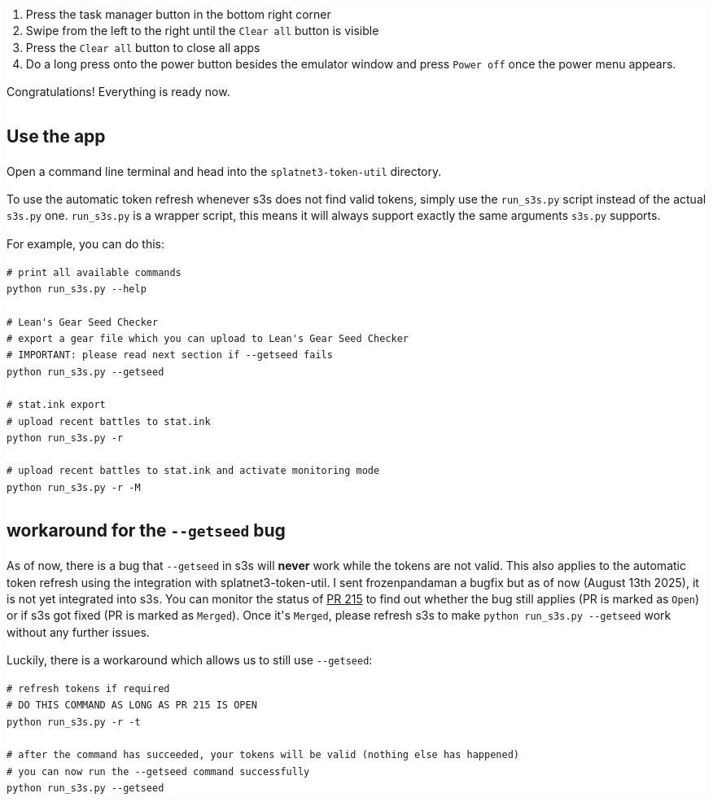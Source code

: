 1. Press the task manager button in the bottom right corner
2. Swipe from the left to the right until the `Clear all` button is visible
3. Press the `Clear all` button to close all apps
4. Do a long press onto the power button besides the emulator window and press `Power off` once the power menu appears.

Congratulations! Everything is ready now.

## Use the app
Open a command line terminal and head into the `splatnet3-token-util` directory.

To use the automatic token refresh whenever s3s does not find valid tokens, simply use the `run_s3s.py` script instead of the actual `s3s.py` one. `run_s3s.py` is a wrapper script, this means it will always support exactly the same arguments `s3s.py` supports.

For example, you can do this:
```shell
# print all available commands
python run_s3s.py --help

# Lean's Gear Seed Checker
# export a gear file which you can upload to Lean's Gear Seed Checker
# IMPORTANT: please read next section if --getseed fails
python run_s3s.py --getseed

# stat.ink export
# upload recent battles to stat.ink
python run_s3s.py -r 

# upload recent battles to stat.ink and activate monitoring mode
python run_s3s.py -r -M
```

## workaround for the `--getseed` bug
As of now, there is a bug that `--getseed` in s3s will **never** work while the tokens are not valid. This also applies to the automatic token refresh using the integration with splatnet3-token-util. I sent frozenpandaman a bugfix but as of now (August 13th 2025), it is not yet integrated into s3s. You can monitor the status of [PR 215](https://github.com/frozenpandaman/s3s/pull/215) to find out whether the bug still applies (PR is marked as `Open`) or if s3s got fixed (PR is marked as `Merged`). Once it's `Merged`, please refresh s3s to make `python run_s3s.py --getseed` work without any further issues.

Luckily, there is a workaround which allows us to still use `--getseed`:
```shell
# refresh tokens if required
# DO THIS COMMAND AS LONG AS PR 215 IS OPEN
python run_s3s.py -r -t 

# after the command has succeeded, your tokens will be valid (nothing else has happened)
# you can now run the --getseed command successfully
python run_s3s.py --getseed
```
